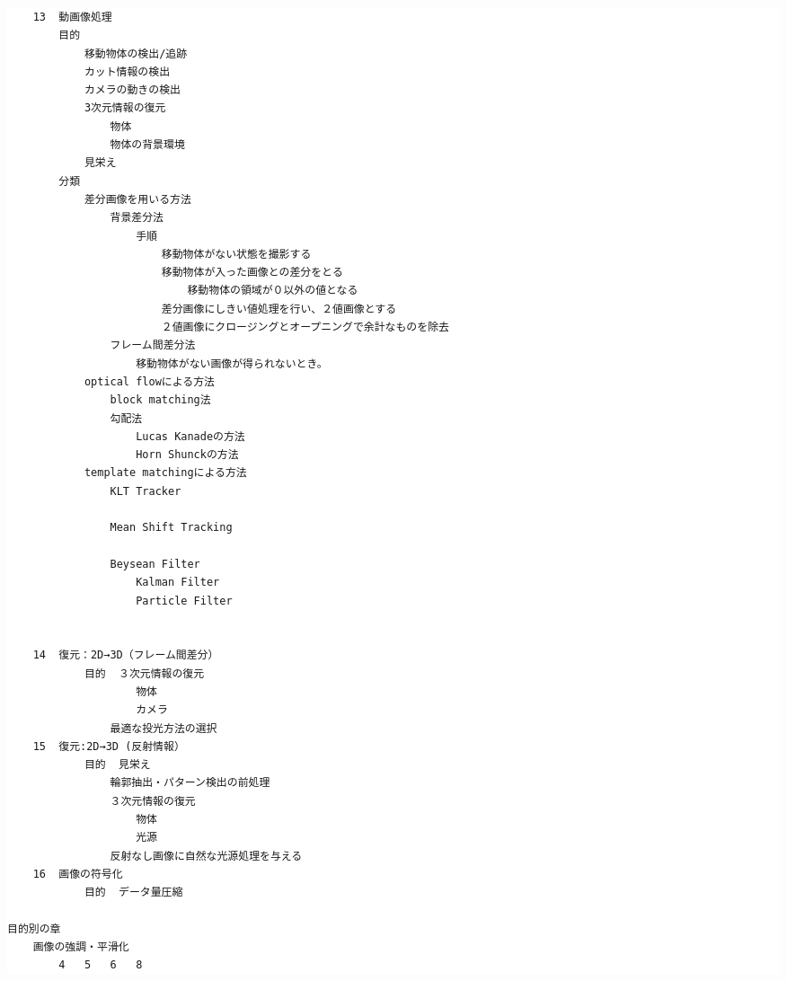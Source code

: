 									
									
		13	動画像処理						
			目的						
				移動物体の検出/追跡					
				カット情報の検出					
				カメラの動きの検出					
				3次元情報の復元					
					物体				
					物体の背景環境				
				見栄え					
			分類						
				差分画像を用いる方法					
					背景差分法				
						手順			
							移動物体がない状態を撮影する		
							移動物体が入った画像との差分をとる		
								移動物体の領域が０以外の値となる	
							差分画像にしきい値処理を行い、２値画像とする		
							２値画像にクロージングとオープニングで余計なものを除去		
					フレーム間差分法				
						移動物体がない画像が得られないとき。			
				optical flowによる方法					
					block matching法				
					勾配法				
						Lucas Kanadeの方法			
						Horn Shunckの方法			
				template matchingによる方法					
					KLT Tracker				
									
					Mean Shift Tracking				
									
					Beysean Filter				
						Kalman Filter			
						Particle Filter			
									
									
		14	復元：2D→3D（フレーム間差分）						
				目的	３次元情報の復元				
						物体			
						カメラ			
					最適な投光方法の選択				
		15	復元:2D→3D (反射情報）						
				目的	見栄え				
					輪郭抽出・パターン検出の前処理				
					３次元情報の復元				
						物体			
						光源			
					反射なし画像に自然な光源処理を与える				
		16	画像の符号化						
				目的	データ量圧縮				
									
	目的別の章								
		画像の強調・平滑化							
			4	5	6	8			
									